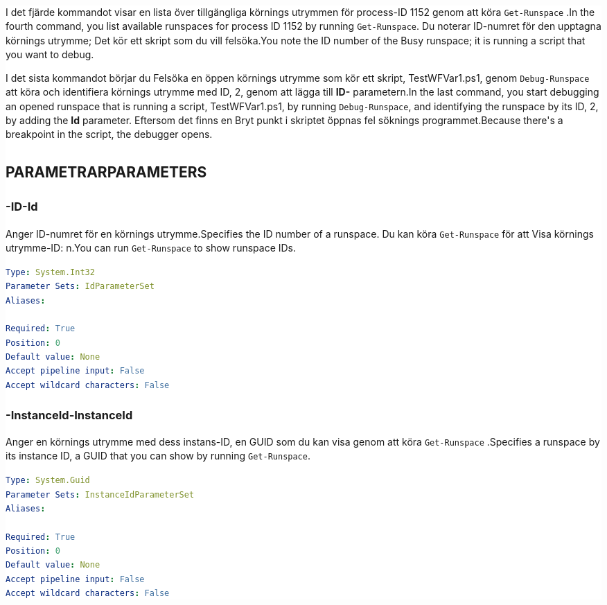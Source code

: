 <span data-ttu-id="755e0-126">I det fjärde kommandot visar en lista över tillgängliga körnings utrymmen för process-ID 1152 genom att köra `Get-Runspace` .</span><span class="sxs-lookup"><span data-stu-id="755e0-126">In the fourth command, you list available runspaces for process ID 1152 by running `Get-Runspace`.</span></span>
<span data-ttu-id="755e0-127">Du noterar ID-numret för den upptagna körnings utrymme; Det kör ett skript som du vill felsöka.</span><span class="sxs-lookup"><span data-stu-id="755e0-127">You note the ID number of the Busy runspace; it is running a script that you want to debug.</span></span>

<span data-ttu-id="755e0-128">I det sista kommandot börjar du Felsöka en öppen körnings utrymme som kör ett skript, TestWFVar1.ps1, genom `Debug-Runspace` att köra och identifiera körnings utrymme med ID, 2, genom att lägga till **ID-** parametern.</span><span class="sxs-lookup"><span data-stu-id="755e0-128">In the last command, you start debugging an opened runspace that is running a script, TestWFVar1.ps1, by running `Debug-Runspace`, and identifying the runspace by its ID, 2, by adding the **Id** parameter.</span></span> <span data-ttu-id="755e0-129">Eftersom det finns en Bryt punkt i skriptet öppnas fel söknings programmet.</span><span class="sxs-lookup"><span data-stu-id="755e0-129">Because there's a breakpoint in the script, the debugger opens.</span></span>

## <span data-ttu-id="755e0-130">PARAMETRAR</span><span class="sxs-lookup"><span data-stu-id="755e0-130">PARAMETERS</span></span>

### <span data-ttu-id="755e0-131">-ID</span><span class="sxs-lookup"><span data-stu-id="755e0-131">-Id</span></span>

<span data-ttu-id="755e0-132">Anger ID-numret för en körnings utrymme.</span><span class="sxs-lookup"><span data-stu-id="755e0-132">Specifies the ID number of a runspace.</span></span> <span data-ttu-id="755e0-133">Du kan köra `Get-Runspace` för att Visa körnings utrymme-ID: n.</span><span class="sxs-lookup"><span data-stu-id="755e0-133">You can run `Get-Runspace` to show runspace IDs.</span></span>

```yaml
Type: System.Int32
Parameter Sets: IdParameterSet
Aliases:

Required: True
Position: 0
Default value: None
Accept pipeline input: False
Accept wildcard characters: False
```

### <span data-ttu-id="755e0-134">-InstanceId</span><span class="sxs-lookup"><span data-stu-id="755e0-134">-InstanceId</span></span>

<span data-ttu-id="755e0-135">Anger en körnings utrymme med dess instans-ID, en GUID som du kan visa genom att köra `Get-Runspace` .</span><span class="sxs-lookup"><span data-stu-id="755e0-135">Specifies a runspace by its instance ID, a GUID that you can show by running `Get-Runspace`.</span></span>

```yaml
Type: System.Guid
Parameter Sets: InstanceIdParameterSet
Aliases:

Required: True
Position: 0
Default value: None
Accept pipeline input: False
Accept wildcard characters: False
```
